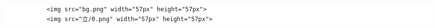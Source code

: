                <img src="bg.png" width="57px" height="57px">
                <img src="立/0.png" width="57px" height="57px">